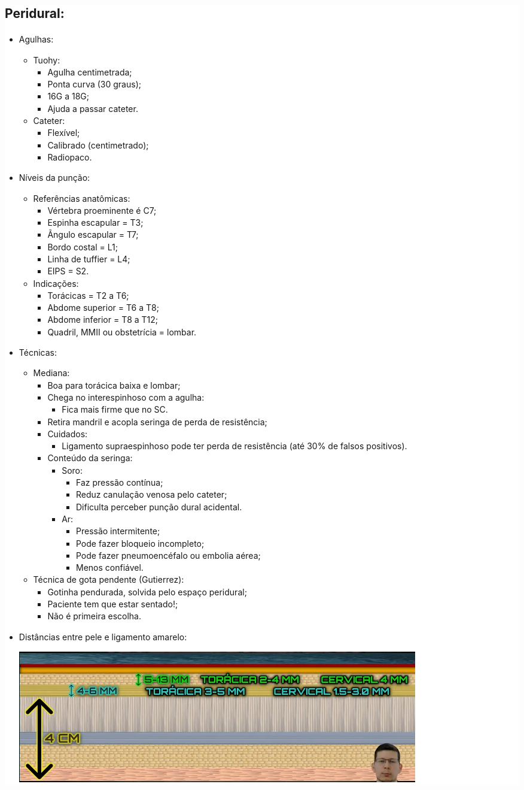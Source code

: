 ## Peridural:

- Agulhas:
    - Tuohy:
        - Agulha centimetrada;
        - Ponta curva (30 graus);
        - 16G a 18G;
        - Ajuda a passar cateter.
    - Cateter:
        - Flexível;
        - Calibrado (centimetrado);
        - Radiopaco.
- Níveis da punção:
    - Referências anatômicas:
        - Vértebra proeminente é C7;
        - Espinha escapular = T3;
        - Ãngulo escapular = T7;
        - Bordo costal = L1;
        - Linha de tuffier = L4;
        - EIPS = S2.
    - Indicações:
        - Torácicas = T2 a T6;
        - Abdome superior = T6 a T8;
        - Abdome inferior = T8 a T12;
        - Quadril, MMII ou obstetrícia = lombar.
- Técnicas:
    - Mediana:
        - Boa para torácica baixa e lombar;
        - Chega no interespinhoso com a agulha:
            - Fica mais firme que no SC.
        - Retira mandril e acopla seringa de perda de resistência;
        - Cuidados:
            - Ligamento supraespinhoso pode ter perda de resistência (até 30% de falsos positivos).
        - Conteúdo da seringa:
            - Soro:
                - Faz pressão contínua;
                - Reduz canulação venosa pelo cateter;
                - Dificulta perceber punção dural acidental.
            - Ar:
                - Pressão intermitente;
                - Pode fazer bloqueio incompleto;
                - Pode fazer pneumoencéfalo ou embolia aérea;
                - Menos confiável.
    - Técnica de gota pendente (Gutierrez):
        - Gotinha pendurada, solvida pelo espaço peridural;
        - Paciente tem que estar sentado!;
        - Não é primeira escolha.
- Distâncias entre pele e ligamento amarelo:
    
    ![image.png](ANESTESIOLOGIA/attachments/imgs/Neuroeixo/image%202.png)
    